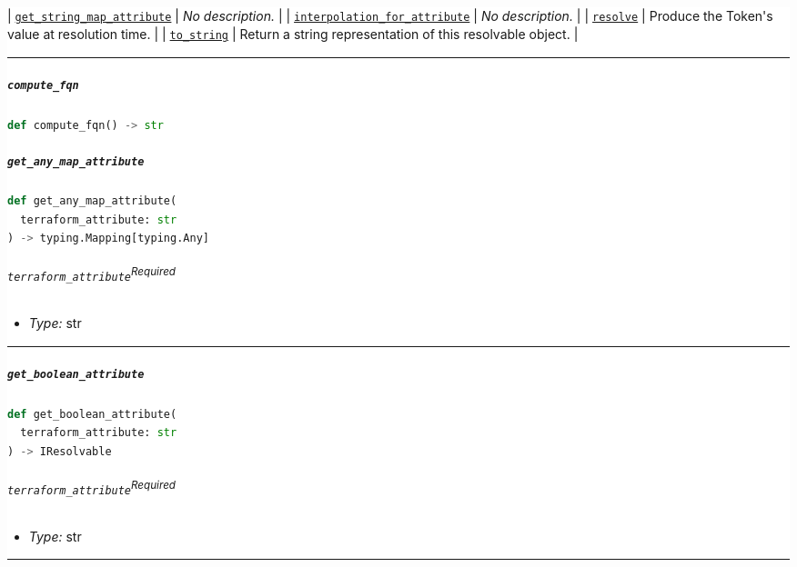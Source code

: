 | <code><a href="#@cdktf/provider-mongodbatlas.streamInstance.StreamInstanceDataProcessRegionOutputReference.getStringMapAttribute">get_string_map_attribute</a></code> | *No description.* |
| <code><a href="#@cdktf/provider-mongodbatlas.streamInstance.StreamInstanceDataProcessRegionOutputReference.interpolationForAttribute">interpolation_for_attribute</a></code> | *No description.* |
| <code><a href="#@cdktf/provider-mongodbatlas.streamInstance.StreamInstanceDataProcessRegionOutputReference.resolve">resolve</a></code> | Produce the Token's value at resolution time. |
| <code><a href="#@cdktf/provider-mongodbatlas.streamInstance.StreamInstanceDataProcessRegionOutputReference.toString">to_string</a></code> | Return a string representation of this resolvable object. |

---

##### `compute_fqn` <a name="compute_fqn" id="@cdktf/provider-mongodbatlas.streamInstance.StreamInstanceDataProcessRegionOutputReference.computeFqn"></a>

```python
def compute_fqn() -> str
```

##### `get_any_map_attribute` <a name="get_any_map_attribute" id="@cdktf/provider-mongodbatlas.streamInstance.StreamInstanceDataProcessRegionOutputReference.getAnyMapAttribute"></a>

```python
def get_any_map_attribute(
  terraform_attribute: str
) -> typing.Mapping[typing.Any]
```

###### `terraform_attribute`<sup>Required</sup> <a name="terraform_attribute" id="@cdktf/provider-mongodbatlas.streamInstance.StreamInstanceDataProcessRegionOutputReference.getAnyMapAttribute.parameter.terraformAttribute"></a>

- *Type:* str

---

##### `get_boolean_attribute` <a name="get_boolean_attribute" id="@cdktf/provider-mongodbatlas.streamInstance.StreamInstanceDataProcessRegionOutputReference.getBooleanAttribute"></a>

```python
def get_boolean_attribute(
  terraform_attribute: str
) -> IResolvable
```

###### `terraform_attribute`<sup>Required</sup> <a name="terraform_attribute" id="@cdktf/provider-mongodbatlas.streamInstance.StreamInstanceDataProcessRegionOutputReference.getBooleanAttribute.parameter.terraformAttribute"></a>

- *Type:* str

---
